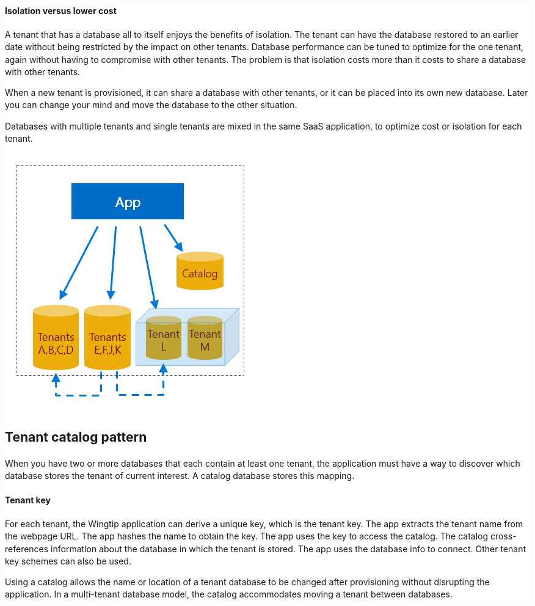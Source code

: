 #### Isolation versus lower cost

A tenant that has a database all to itself enjoys the benefits of isolation. The tenant can have the database restored to an earlier date without being restricted by the impact on other tenants. Database performance can be tuned to optimize for the one tenant, again without having to compromise with other tenants. The problem is that isolation costs more than it costs to share a database with other tenants.

When a new tenant is provisioned, it can share a database with other tenants, or it can be placed into its own new database. Later you can change your mind and move the database to the other situation.

Databases with multiple tenants and single tenants are mixed in the same SaaS application, to optimize cost or isolation for each tenant.

   ![Sharded multi-tenant database app with tenant catalog](media/saas-multitenantdb-provision-and-catalog/MultiTenantCatalog.png)

## Tenant catalog pattern

When you have two or more databases that each contain at least one tenant, the application must have a way to discover which database stores the tenant of current interest. A catalog database stores this mapping.

#### Tenant key

For each tenant, the Wingtip application can derive a unique key, which is the tenant key. The app extracts the tenant name from the webpage URL. The app hashes the name to obtain the key. The app uses the key to access the catalog. The catalog cross-references information about the database in which the tenant is stored. The app uses the database info to connect. Other tenant key schemes can also be used.

Using a catalog allows the name or location of a tenant database to be changed after provisioning without disrupting the application. In a multi-tenant database model, the catalog accommodates moving a tenant between databases.
